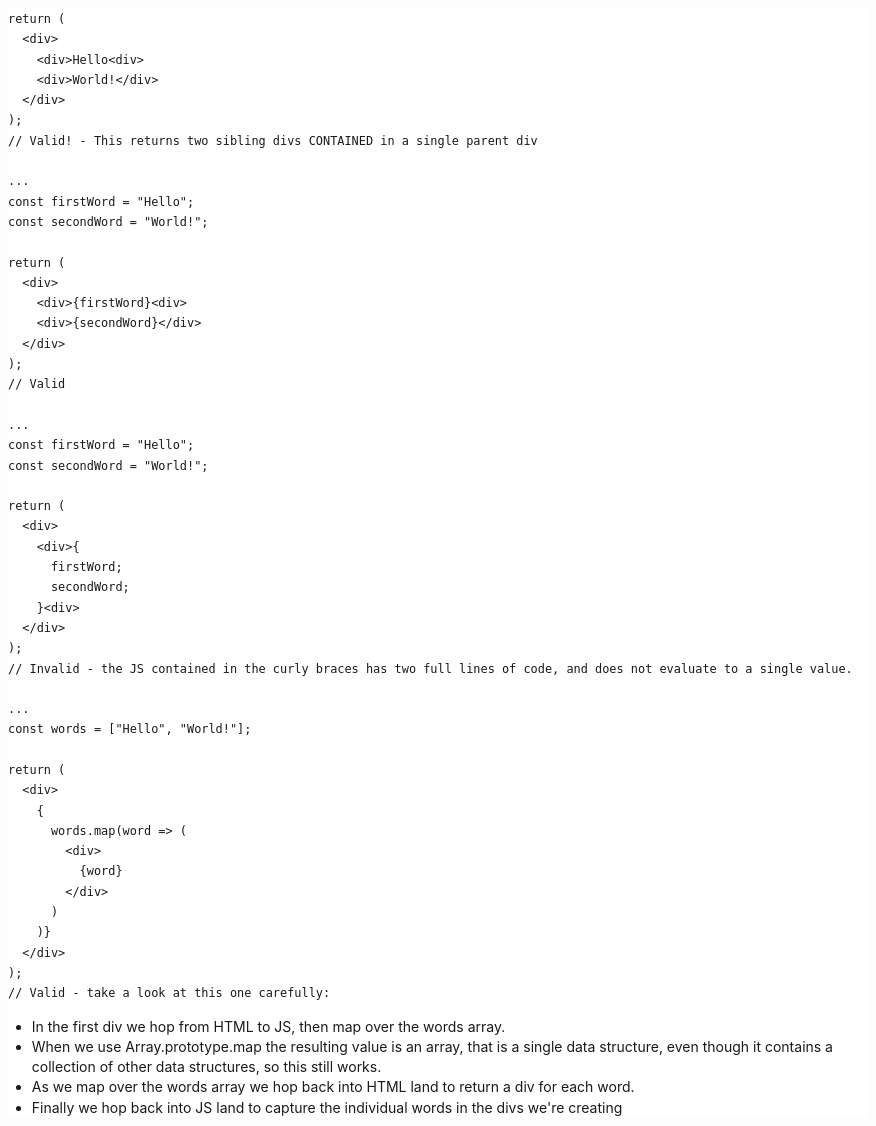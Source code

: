 ```
return (
  <div>
    <div>Hello<div>
    <div>World!</div>
  </div>
);
// Valid! - This returns two sibling divs CONTAINED in a single parent div

...
const firstWord = "Hello";
const secondWord = "World!";

return (
  <div>
    <div>{firstWord}<div>
    <div>{secondWord}</div>
  </div>
);
// Valid

...
const firstWord = "Hello";
const secondWord = "World!";

return (
  <div>
    <div>{
      firstWord;
      secondWord;
    }<div>
  </div>
);
// Invalid - the JS contained in the curly braces has two full lines of code, and does not evaluate to a single value.

...
const words = ["Hello", "World!"];

return (
  <div>
    {
      words.map(word => (
        <div>
          {word}
        </div>
      )
    )}
  </div>
);
// Valid - take a look at this one carefully:
```
- In the first div we hop from HTML to JS, then map over the words array.
- When we use Array.prototype.map the resulting value is an array, that is a single data structure, even though it contains a collection of other data structures, so this still works.
- As we map over the words array we hop back into HTML land to return a div for each word.
- Finally we hop back into JS land to capture the individual words in the divs we're creating
